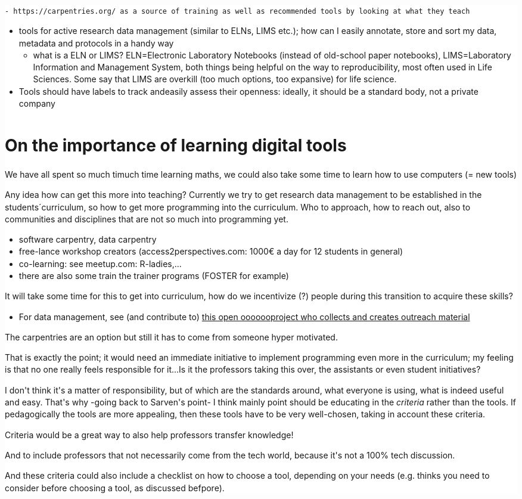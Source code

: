     - https://carpentries.org/ as a source of training as well as recommended tools by looking at what they teach
- tools for active research data management (similar to ELNs, LIMS etc.); how can I easily annotate, store and sort my data, metadata and protocols in a handy way
    - what is a ELN or LIMS? ELN=Electronic Laboratory Notebooks (instead of old-school paper notebooks), LIMS=Laboratory Information and Management System, both things being helpful on the way to reproducibility, most often used in Life Sciences. Some say that LIMS are overkill (too much options, too expansive) for life science.
- Tools should have labels to track andeasily assess their openness: ideally, it should be a standard body, not a private company


# On the importance of learning digital tools

We have all spent so much timuch time learning maths, we could also take some time to learn how to use computers (= new tools)

Any idea how can get this more into teaching? Currently we try to get research data management to be established in the students´curriculum, so how to get more programming into the curriculum. Who to approach, how to reach out, also to communities and disciplines that are not so much into programming yet.

- software carpentry, data carpentry 
- free-lance workshop creators (access2perspectives.com: 1000€ a day for 12 students in general)
- co-learning: see meetup.com: R-ladies,...
- there are also some train the trainer programs (FOSTER for example)

It will take some time for this to get into curriculum, how do we incentivize (?) people during this transition to acquire these skills?

- For data management, see (and contribute to) [this open ooooooproject who collects and creates outreach material](https://rdmpromotion.rbind.io)

The carpentries are an option but still it has to come from someone hyper motivated.

That is exactly the point; it would need an immediate initiative to implement programming even more in the curriculum; my feeling is that no one really feels responsible for it...Is it the professors taking this over, the assistants or even student initiatives?

I don't think it's a matter of responsibility, but of which are the standards around, what everyone is using, what is indeed useful and easy. That's why -going back to Sarven's point- I think mainly point should be educating in the *criteria* rather than the tools. If pedagogically the tools are more appealing, then these tools have to be very well-chosen, taking in account these criteria.

Criteria would be a great way to also help professors transfer knowledge!

And to include professors that not necessarily come from the tech world, because it's not a 100% tech discussion.

And these criteria could also include a checklist on how to choose a tool, depending on your needs (e.g. thinks you need to consider before choosing a tool, as discussed befpore).


